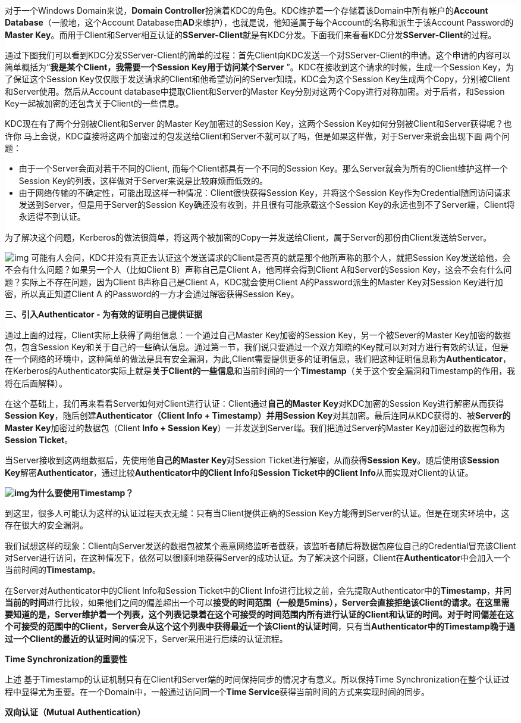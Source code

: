对于一个Windows Domain来说，**Domain Controller**扮演着KDC的角色。KDC维护着一个存储着该Domain中所有帐户的**Account Database**（一般地，这个Account Database由**AD**来维护），也就是说，他知道属于每个Account的名称和派生于该Account Password的**Master Key**。而用于Client和Server相互认证的**SServer-Client**就是有KDC分发。下面我们来看看KDC分发**SServer-Client**的过程。

通过下图我们可以看到KDC分发SServer-Client的简单的过程：首先Client向KDC发送一个对SServer-Client的申请。这个申请的内容可以简单概括为“**我是某个Client，我需要一个Session Key用于访问某个Server** ”。KDC在接收到这个请求的时候，生成一个Session Key，为了保证这个Session Key仅仅限于发送请求的Client和他希望访问的Server知晓，KDC会为这个Session Key生成两个Copy，分别被Client和Server使用。然后从Account database中提取Client和Server的Master Key分别对这两个Copy进行对称加密。对于后者，和Session Key一起被加密的还包含关于Client的一些信息。

KDC现在有了两个分别被Client和Server 的Master Key加密过的Session Key，这两个Session Key如何分别被Client和Server获得呢？也许你 马上会说，KDC直接将这两个加密过的包发送给Client和Server不就可以了吗，但是如果这样做，对于Server来说会出现下面 两个问题：

- 由于一个Server会面对若干不同的Client, 而每个Client都具有一个不同的Session Key。那么Server就会为所有的Client维护这样一个Session Key的列表，这样做对于Server来说是比较麻烦而低效的。
- 由于网络传输的不确定性，可能出现这样一种情况：Client很快获得Session Key，并将这个Session Key作为Credential随同访问请求发送到Server，但是用于Server的Session Key确还没有收到，并且很有可能承载这个Session Key的永远也到不了Server端，Client将永远得不到认证。

为了解决这个问题，Kerberos的做法很简单，将这两个被加密的Copy一并发送给Client，属于Server的那份由Client发送给Server。

![img](http://www.cnblogs.com/images/cnblogs_com/artech/kerberos_01_02.jpg)
可能有人会问，KDC并没有真正去认证这个发送请求的Client是否真的就是那个他所声称的那个人，就把Session Key发送给他，会不会有什么问题？如果另一个人（比如Client B）声称自己是Client A，他同样会得到Client A和Server的Session Key，这会不会有什么问题？实际上不存在问题，因为Client B声称自己是Client A，KDC就会使用Client A的Password派生的Master Key对Session Key进行加密，所以真正知道Client A 的Password的一方才会通过解密获得Session Key。 

**三、引入Authenticator - 为有效的证明自己提供证据**

通过上面的过程，Client实际上获得了两组信息：一个通过自己Master Key加密的Session Key，另一个被Sever的Master Key加密的数据包，包含Session Key和关于自己的一些确认信息。通过第一节，我们说只要通过一个双方知晓的Key就可以对对方进行有效的认证，但是在一个网络的环境中，这种简单的做法是具有安全漏洞，为此,Client需要提供更多的证明信息，我们把这种证明信息称为**Authenticator**，在Kerberos的Authenticator实际上就是**关于Client的一些信息**和当前时间的一个**Timestamp**（关于这个安全漏洞和Timestamp的作用，我将在后面解释）。

在这个基础上，我们再来看看Server如何对Client进行认证：Client通过**自己的Master Key**对KDC加密的Session Key进行解密从而获得**Session Key**，随后创建**Authenticator（Client Info + Timestamp）**并用**Session Key**对其加密。最后连同从KDC获得的、被**Server的Master Key**加密过的数据包（Client **Info + Session Key**）一并发送到Server端。我们把通过Server的Master Key加密过的数据包称为**Session Ticket**。

当Server接收到这两组数据后，先使用他**自己的Master Key**对Session Ticket进行解密，从而获得**Session Key**。随后使用该**Session Key**解密**Authenticator**，通过比较**Authenticator中的Client Info**和**Session Ticket中的Client Info**从而实现对Client的认证。

**![img](http://www.cnblogs.com/images/cnblogs_com/artech/kerberos_01_03.jpg)为什么要使用Timestamp？**

到这里，很多人可能认为这样的认证过程天衣无缝：只有当Client提供正确的Session Key方能得到Server的认证。但是在现实环境中，这存在很大的安全漏洞。

我们试想这样的现象：Client向Server发送的数据包被某个恶意网络监听者截获，该监听者随后将数据包座位自己的Credential冒充该Client对Server进行访问，在这种情况下，依然可以很顺利地获得Server的成功认证。为了解决这个问题，Client在**Authenticator**中会加入一个当前时间的**Timestamp**。

在Server对Authenticator中的Client Info和Session Ticket中的Client Info进行比较之前，会先提取Authenticator中的**Timestamp**，并同**当前的时间**进行比较，如果他们之间的偏差超出一个可以**接受的时间范围（一般是5mins），**Server会直接拒绝该Client的请求。在这里需要知道的是，Server维护着一个列表，这个列表记录着在这个可接受的时间范围内所有进行认证的Client和认证的时间。对于时间偏差在这个可接受的范围中的Client，Server会从这个这个列表中获得**最近一个该Client的认证时间**，只有当**Authenticator中的Timestamp晚于通过一个Client的最近的认证时间**的情况下，Server采用进行后续的认证流程。

**Time Synchronization的重要性**

上述 基于Timestamp的认证机制只有在Client和Server端的时间保持同步的情况才有意义。所以保持Time Synchronization在整个认证过程中显得尤为重要。在一个Domain中，一般通过访问同一个**Time Service**获得当前时间的方式来实现时间的同步。

**双向认证（Mutual Authentication）**
